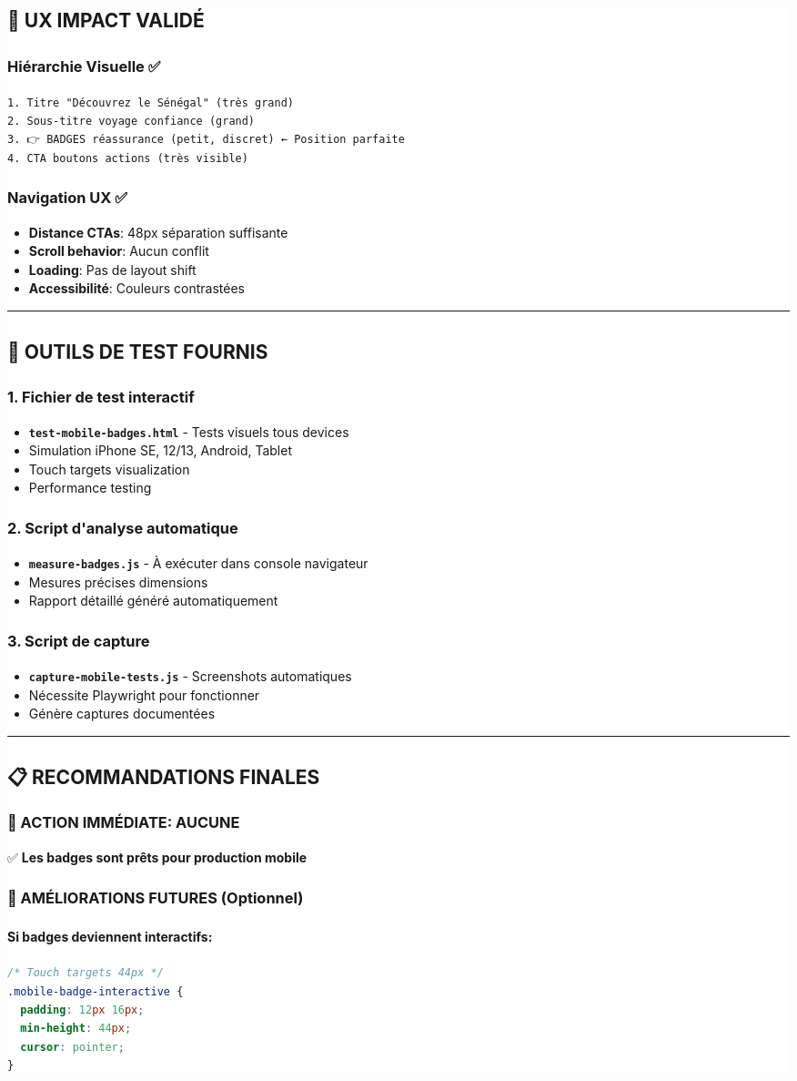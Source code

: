 
## 🎨 UX IMPACT VALIDÉ

### Hiérarchie Visuelle ✅
```
1. Titre "Découvrez le Sénégal" (très grand)
2. Sous-titre voyage confiance (grand)
3. 👉 BADGES réassurance (petit, discret) ← Position parfaite
4. CTA boutons actions (très visible)
```

### Navigation UX ✅
- **Distance CTAs**: 48px séparation suffisante
- **Scroll behavior**: Aucun conflit
- **Loading**: Pas de layout shift
- **Accessibilité**: Couleurs contrastées

---

## 🔧 OUTILS DE TEST FOURNIS

### 1. Fichier de test interactif
- **`test-mobile-badges.html`** - Tests visuels tous devices
- Simulation iPhone SE, 12/13, Android, Tablet
- Touch targets visualization
- Performance testing

### 2. Script d'analyse automatique
- **`measure-badges.js`** - À exécuter dans console navigateur
- Mesures précises dimensions
- Rapport détaillé généré automatiquement

### 3. Script de capture
- **`capture-mobile-tests.js`** - Screenshots automatiques
- Nécessite Playwright pour fonctionner
- Génère captures documentées

---

## 📋 RECOMMANDATIONS FINALES

### 🎯 ACTION IMMÉDIATE: **AUCUNE**
✅ **Les badges sont prêts pour production mobile**

### 🔄 AMÉLIORATIONS FUTURES (Optionnel)

#### Si badges deviennent interactifs:
```css
/* Touch targets 44px */
.mobile-badge-interactive {
  padding: 12px 16px;
  min-height: 44px;
  cursor: pointer;
}
```
